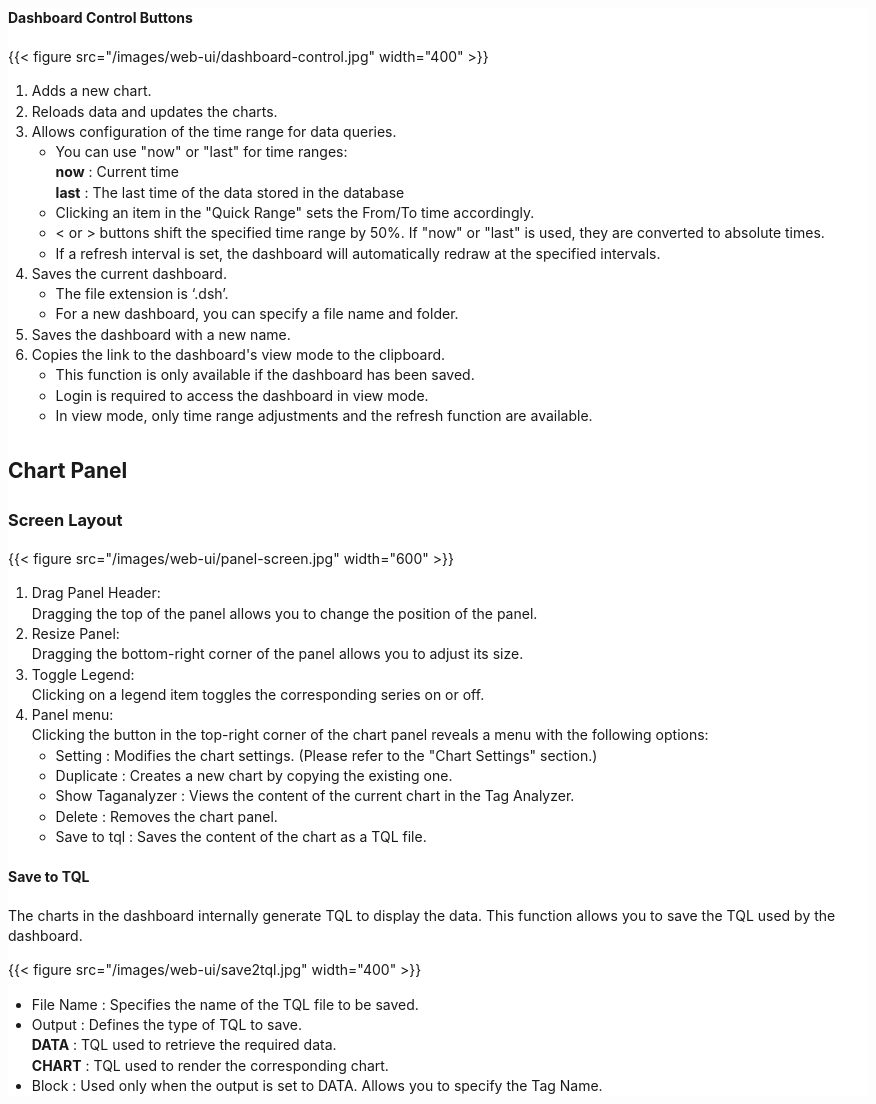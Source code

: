 #### Dashboard Control Buttons

{{< figure src="/images/web-ui/dashboard-control.jpg" width="400" >}}

1. Adds a new chart.
2. Reloads data and updates the charts.
3. Allows configuration of the time range for data queries.
    - You can use "now" or "last" for time ranges:  
      **now** : Current time  
      **last** : The last time of the data stored in the database
    - Clicking an item in the "Quick Range" sets the From/To time accordingly.
    - < or > buttons shift the specified time range by 50%. If "now" or "last" is used, they are converted to absolute times.
    - If a refresh interval is set, the dashboard will automatically redraw at the specified intervals.
4. Saves the current dashboard.
    - The file extension is ‘.dsh’.
    - For a new dashboard, you can specify a file name and folder.
5. Saves the dashboard with a new name.
6. Copies the link to the dashboard's view mode to the clipboard.
    - This function is only available if the dashboard has been saved.
    - Login is required to access the dashboard in view mode.
    - In view mode, only time range adjustments and the refresh function are available.  

## Chart Panel
### Screen Layout

{{< figure src="/images/web-ui/panel-screen.jpg" width="600" >}}

1. Drag Panel Header:  
    Dragging the top of the panel allows you to change the position of the panel.
2. Resize Panel:  
    Dragging the bottom-right corner of the panel allows you to adjust its size.
3. Toggle Legend:  
    Clicking on a legend item toggles the corresponding series on or off.
4. Panel menu:  
    Clicking the button in the top-right corner of the chart panel reveals a menu with the following options:
    - Setting : Modifies the chart settings. (Please refer to the "Chart Settings" section.)
    - Duplicate : Creates a new chart by copying the existing one.
    - Show Taganalyzer : Views the content of the current chart in the Tag Analyzer.
    - Delete : Removes the chart panel.
    - Save to tql : Saves the content of the chart as a TQL file.  

#### Save to TQL
The charts in the dashboard internally generate TQL to display the data. This function allows you to save the TQL used by the dashboard.

{{< figure src="/images/web-ui/save2tql.jpg" width="400" >}}

- File Name : Specifies the name of the TQL file to be saved.
- Output : Defines the type of TQL to save.  
    **DATA** : TQL used to retrieve the required data.  
    **CHART** : TQL used to render the corresponding chart.
- Block : Used only when the output is set to DATA. Allows you to specify the Tag Name.  

